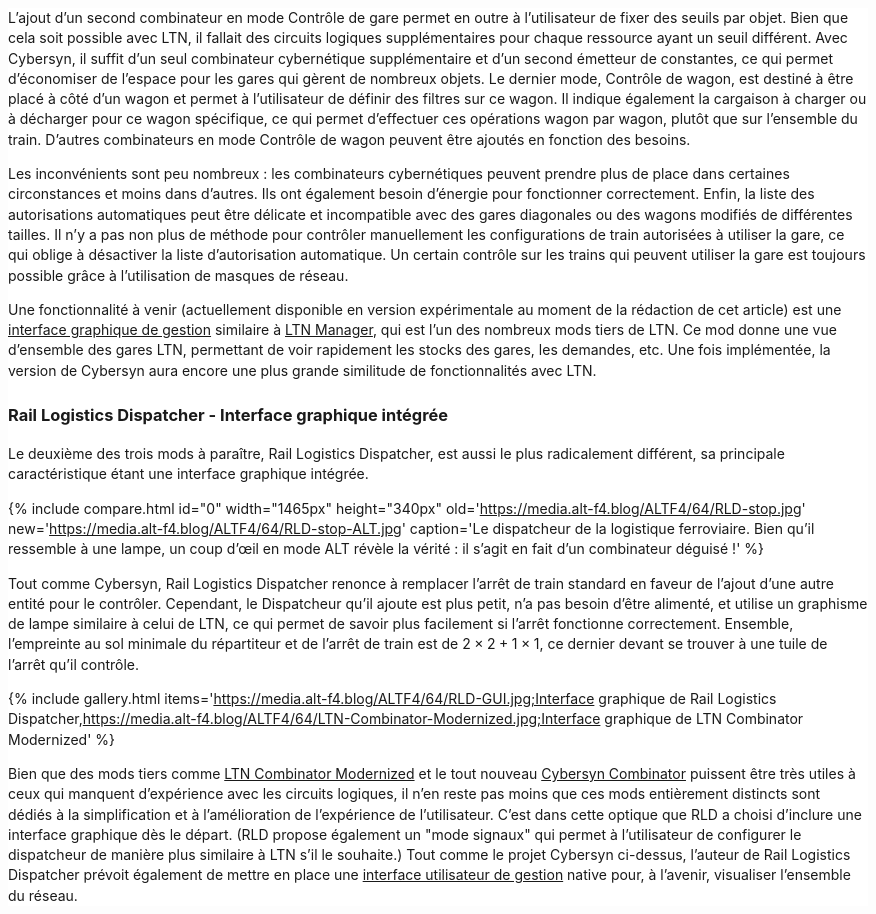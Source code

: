 L’ajout d’un second combinateur en mode Contrôle de gare permet en outre à l’utilisateur de fixer des seuils par objet. Bien que cela soit possible avec LTN, il fallait des circuits logiques supplémentaires pour chaque ressource ayant un seuil différent. Avec Cybersyn, il suffit d’un seul combinateur cybernétique supplémentaire et d’un second émetteur de constantes, ce qui permet d’économiser de l’espace pour les gares qui gèrent de nombreux objets. Le dernier mode, Contrôle de wagon, est destiné à être placé à côté d’un wagon et permet à l’utilisateur de définir des filtres sur ce wagon. Il indique également la cargaison à charger ou à décharger pour ce wagon spécifique, ce qui permet d’effectuer ces opérations wagon par wagon, plutôt que sur l’ensemble du train. D’autres combinateurs en mode Contrôle de wagon peuvent être ajoutés en fonction des besoins.

Les inconvénients sont peu nombreux : les combinateurs cybernétiques peuvent prendre plus de place dans certaines circonstances et moins dans d’autres. Ils ont également besoin d’énergie pour fonctionner correctement. Enfin, la liste des autorisations automatiques peut être délicate et incompatible avec des gares diagonales ou des wagons modifiés de différentes tailles. Il n’y a pas non plus de méthode pour contrôler manuellement les configurations de train autorisées à utiliser la gare, ce qui oblige à désactiver la liste d’autorisation automatique. Un certain contrôle sur les trains qui peuvent utiliser la gare est toujours possible grâce à l’utilisation de masques de réseau.

Une fonctionnalité à venir (actuellement disponible en version expérimentale au moment de la rédaction de cet article) est une [interface graphique de gestion](https://mods.factorio.com/mod/cybersyn/discussion/63b1ebbf7c6d7ab3f0ba2285) similaire à [LTN Manager](https://mods.factorio.com/mod/LtnManager), qui est l’un des nombreux mods tiers de LTN. Ce mod donne une vue d’ensemble des gares LTN, permettant de voir rapidement les stocks des gares, les demandes, etc. Une fois implémentée, la version de Cybersyn aura encore une plus grande similitude de fonctionnalités avec LTN.

### Rail Logistics Dispatcher - Interface graphique intégrée

Le deuxième des trois mods à paraître, Rail Logistics Dispatcher, est aussi le plus radicalement différent, sa principale caractéristique étant une interface graphique intégrée.

{% include compare.html id="0" width="1465px" height="340px" old='https://media.alt-f4.blog/ALTF4/64/RLD-stop.jpg' new='https://media.alt-f4.blog/ALTF4/64/RLD-stop-ALT.jpg' caption='Le dispatcheur de la logistique ferroviaire. Bien qu’il ressemble à une lampe, un coup d’œil en mode ALT révèle la vérité : il s’agit en fait d’un combinateur déguisé !' %}

Tout comme Cybersyn, Rail Logistics Dispatcher renonce à remplacer l’arrêt de train standard en faveur de l’ajout d’une autre entité pour le contrôler. Cependant, le Dispatcheur qu’il ajoute est plus petit, n’a pas besoin d’être alimenté, et utilise un graphisme de lampe similaire à celui de LTN, ce qui permet de savoir plus facilement si l’arrêt fonctionne correctement. Ensemble, l’empreinte au sol minimale du répartiteur et de l’arrêt de train est de $2 \times 2 + 1 \times 1$, ce dernier devant se trouver à une tuile de l’arrêt qu’il contrôle.

{% include gallery.html items='https://media.alt-f4.blog/ALTF4/64/RLD-GUI.jpg;Interface graphique de Rail Logistics Dispatcher,https://media.alt-f4.blog/ALTF4/64/LTN-Combinator-Modernized.jpg;Interface graphique de LTN Combinator Modernized' %}

Bien que des mods tiers comme [LTN Combinator Modernized](https://mods.factorio.com/mod/LTN_Combinator_Modernized) et le tout nouveau [Cybersyn Combinator](https://mods.factorio.com/mod/cybersyn-combinator) puissent être très utiles à ceux qui manquent d’expérience avec les circuits logiques, il n’en reste pas moins que ces mods entièrement distincts sont dédiés à la simplification et à l’amélioration de l’expérience de l’utilisateur. C’est dans cette optique que RLD a choisi d’inclure une interface graphique dès le départ. (RLD propose également un "mode signaux" qui permet à l’utilisateur de configurer le dispatcheur de manière plus similaire à LTN s’il le souhaite.) Tout comme le projet Cybersyn ci-dessus, l’auteur de Rail Logistics Dispatcher prévoit également de mettre en place une [interface utilisateur de gestion](https://mods.factorio.com/mod/RailLogisticsDispatcher/discussion/6390043c3a48c93b86a5f22b) native pour, à l’avenir, visualiser l’ensemble du réseau.
